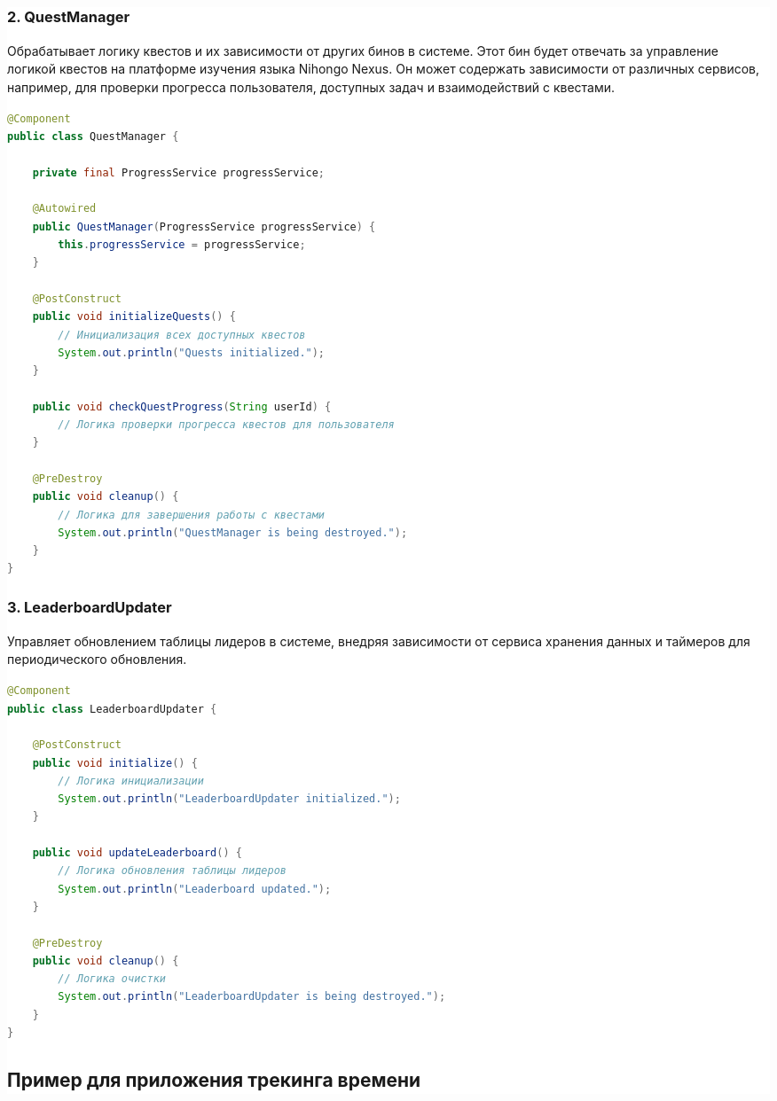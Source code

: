 ### 2. QuestManager

Обрабатывает логику квестов и их зависимости от других бинов в системе. Этот бин будет отвечать за управление логикой квестов на платформе изучения языка Nihongo Nexus. Он может содержать зависимости от различных сервисов, например, для проверки прогресса пользователя, доступных задач и взаимодействий с квестами.

```java
@Component
public class QuestManager {

    private final ProgressService progressService;

    @Autowired
    public QuestManager(ProgressService progressService) {
        this.progressService = progressService;
    }

    @PostConstruct
    public void initializeQuests() {
        // Инициализация всех доступных квестов
        System.out.println("Quests initialized.");
    }

    public void checkQuestProgress(String userId) {
        // Логика проверки прогресса квестов для пользователя
    }

    @PreDestroy
    public void cleanup() {
        // Логика для завершения работы с квестами
        System.out.println("QuestManager is being destroyed.");
    }
}
```

### 3. LeaderboardUpdater

Управляет обновлением таблицы лидеров в системе, внедряя зависимости от сервиса хранения данных и таймеров для периодического обновления.

```java
@Component
public class LeaderboardUpdater {

    @PostConstruct
    public void initialize() {
        // Логика инициализации
        System.out.println("LeaderboardUpdater initialized.");
    }

    public void updateLeaderboard() {
        // Логика обновления таблицы лидеров
        System.out.println("Leaderboard updated.");
    }

    @PreDestroy
    public void cleanup() {
        // Логика очистки
        System.out.println("LeaderboardUpdater is being destroyed.");
    }
}
```
## Пример для приложения трекинга времени
